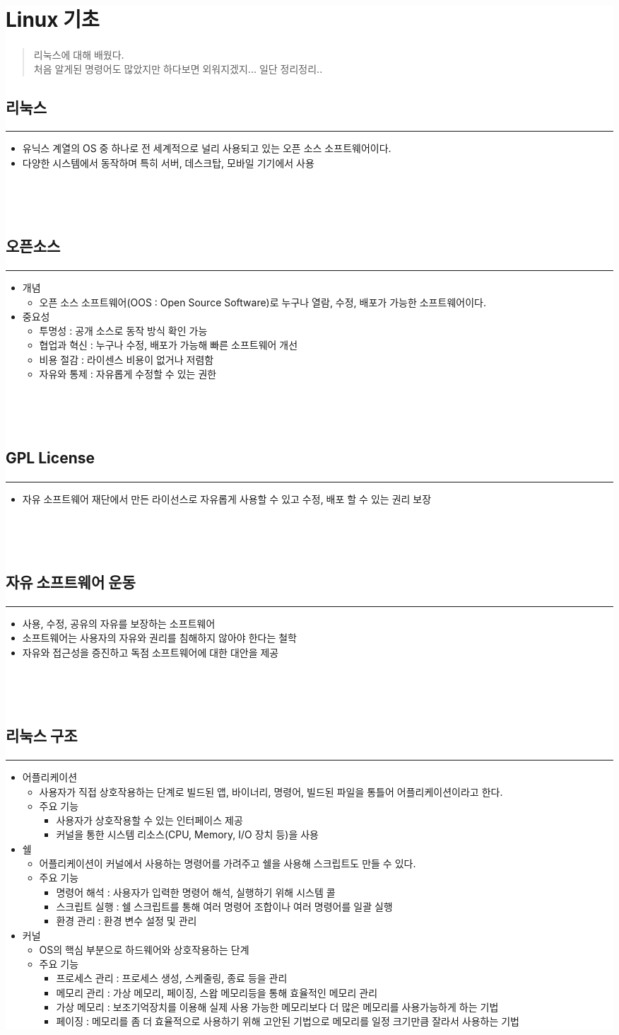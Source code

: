 # Linux 기초

> 리눅스에 대해 배웠다.  
> 처음 알게된 명령어도 많았지만
> 하다보면 외워지겠지...
> 일단 정리정리..

## 리눅스
***
  - 유닉스 계열의 OS 중 하나로 전 세계적으로 널리 사용되고 있는 오픈 소스 소프트웨어이다.
  - 다양한 시스템에서 동작하며 특히 서버, 데스크탑, 모바일 기기에서 사용

<div style="height: 50px;"></div>

## 오픈소스
***
- 개념
  - 오픈 소스 소프트웨어(OOS : Open Source Software)로 누구나 열람, 수정, 배포가 가능한 소프트웨어이다.
- 중요성
  - 투명성 : 공개 소스로 동작 방식 확인 가능
  - 협업과 혁신 : 누구나 수정, 배포가 가능해 빠른 소프트웨어 개선
  - 비용 절감 : 라이센스 비용이 없거나 저렴함
  - 자유와 통제 : 자유롭게 수정할 수 있는 권한

<div style="height: 50px;"></div>

## GPL License
***
- 자유 소프트웨어 재단에서 만든 라이선스로 자유롭게 사용할 수 있고 수정, 배포 할 수 있는 권리 보장

<div style="height: 50px;"></div>

## 자유 소프트웨어 운동
***
- 사용, 수정, 공유의 자유를 보장하는 소프트웨어
- 소프트웨어는 사용자의 자유와 권리를 침해하지 않아야 한다는 철학
- 자유와 접근성을 증진하고 독점 소프트웨어에 대한 대안을 제공

<div style="height: 50px;"></div>

## 리눅스 구조
***
- 어플리케이션
  - 사용자가 직접 상호작용하는 단계로 빌드된 앱, 바이너리, 명령어, 빌드된 파일을 통틀어 어플리케이션이라고 한다.
  - 주요 기능
    - 사용자가 상호작용할 수 있는 인터페이스 제공
    - 커널을 통한 시스템 리소스(CPU, Memory, I/O 장치 등)을 사용
- 쉘
  - 어플리케이션이 커널에서 사용하는 명령어를 가려주고 쉘을 사용해 스크립트도 만들 수 있다.
  - 주요 기능
    - 명령어 해석 : 사용자가 입력한 명령어 해석, 실행하기 위해 시스템 콜
    - 스크립트 실행 : 쉘 스크립트를 통해 여러 명령어 조합이나 여러 명령어를 일괄 실행
    - 환경 관리 : 환경 변수 설정 및 관리
- 커널
  - OS의 핵심 부분으로 하드웨어와 상호작용하는 단계
  - 주요 기능
    - 프로세스 관리 : 프로세스 생성, 스케줄링, 종료 등을 관리
    - 메모리 관리 : 가상 메모리, 페이징, 스왑 메모리등을 통해 효율적인 메모리 관리
    - 가상 메모리  : 보조기억장치를 이용해 실제 사용 가능한 메모리보다 더 많은 메모리를 사용가능하게 하는 기법
    - 페이징  : 메모리를 좀 더 효율적으로 사용하기 위해 고안된 기법으로 메모리를 일정 크기만큼 잘라서 사용하는 기법